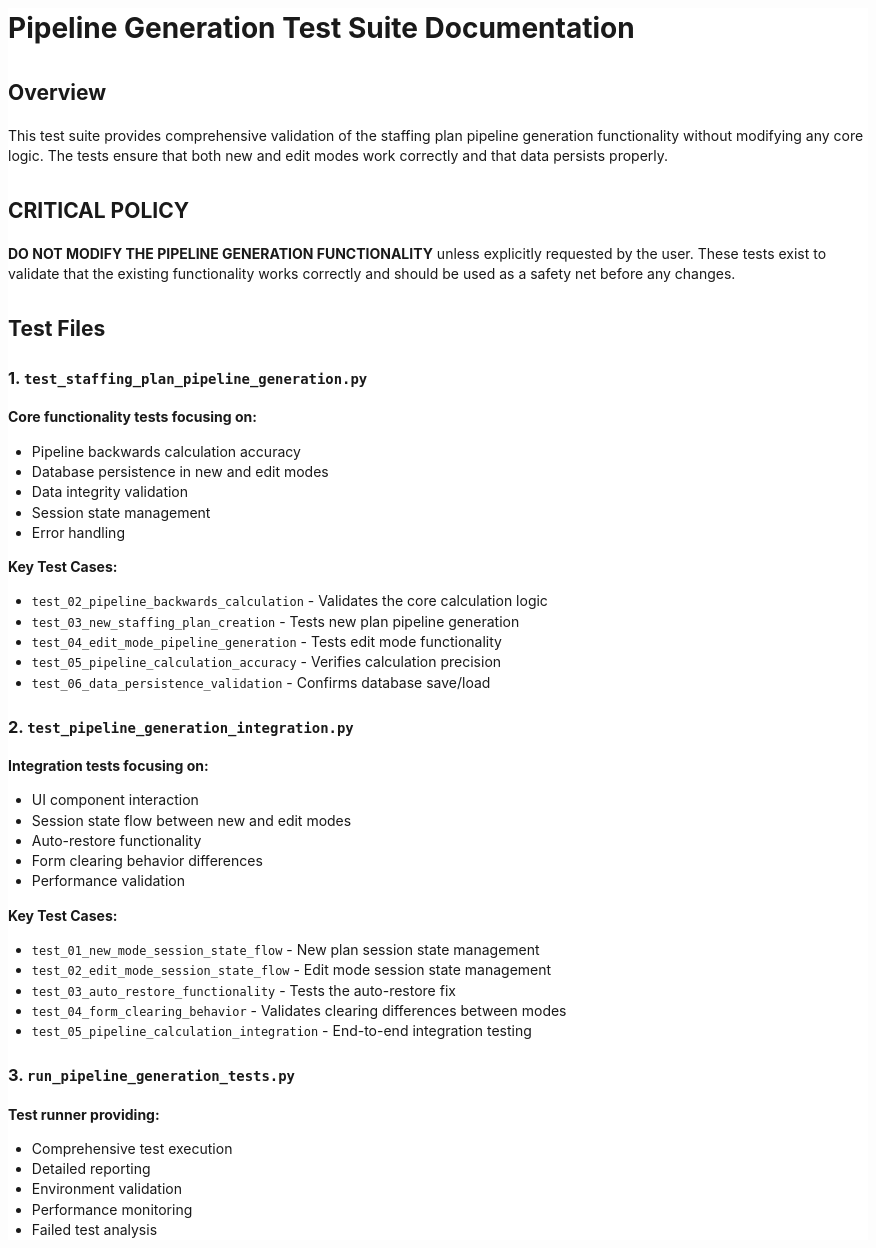 # Pipeline Generation Test Suite Documentation

## Overview

This test suite provides comprehensive validation of the staffing plan pipeline generation functionality without modifying any core logic. The tests ensure that both new and edit modes work correctly and that data persists properly.

## CRITICAL POLICY

**DO NOT MODIFY THE PIPELINE GENERATION FUNCTIONALITY** unless explicitly requested by the user. These tests exist to validate that the existing functionality works correctly and should be used as a safety net before any changes.

## Test Files

### 1. `test_staffing_plan_pipeline_generation.py`
**Core functionality tests focusing on:**
- Pipeline backwards calculation accuracy
- Database persistence in new and edit modes
- Data integrity validation
- Session state management
- Error handling

**Key Test Cases:**
- `test_02_pipeline_backwards_calculation` - Validates the core calculation logic
- `test_03_new_staffing_plan_creation` - Tests new plan pipeline generation
- `test_04_edit_mode_pipeline_generation` - Tests edit mode functionality
- `test_05_pipeline_calculation_accuracy` - Verifies calculation precision
- `test_06_data_persistence_validation` - Confirms database save/load

### 2. `test_pipeline_generation_integration.py`
**Integration tests focusing on:**
- UI component interaction
- Session state flow between new and edit modes
- Auto-restore functionality
- Form clearing behavior differences
- Performance validation

**Key Test Cases:**
- `test_01_new_mode_session_state_flow` - New plan session state management
- `test_02_edit_mode_session_state_flow` - Edit mode session state management
- `test_03_auto_restore_functionality` - Tests the auto-restore fix
- `test_04_form_clearing_behavior` - Validates clearing differences between modes
- `test_05_pipeline_calculation_integration` - End-to-end integration testing

### 3. `run_pipeline_generation_tests.py`
**Test runner providing:**
- Comprehensive test execution
- Detailed reporting
- Environment validation
- Performance monitoring
- Failed test analysis
